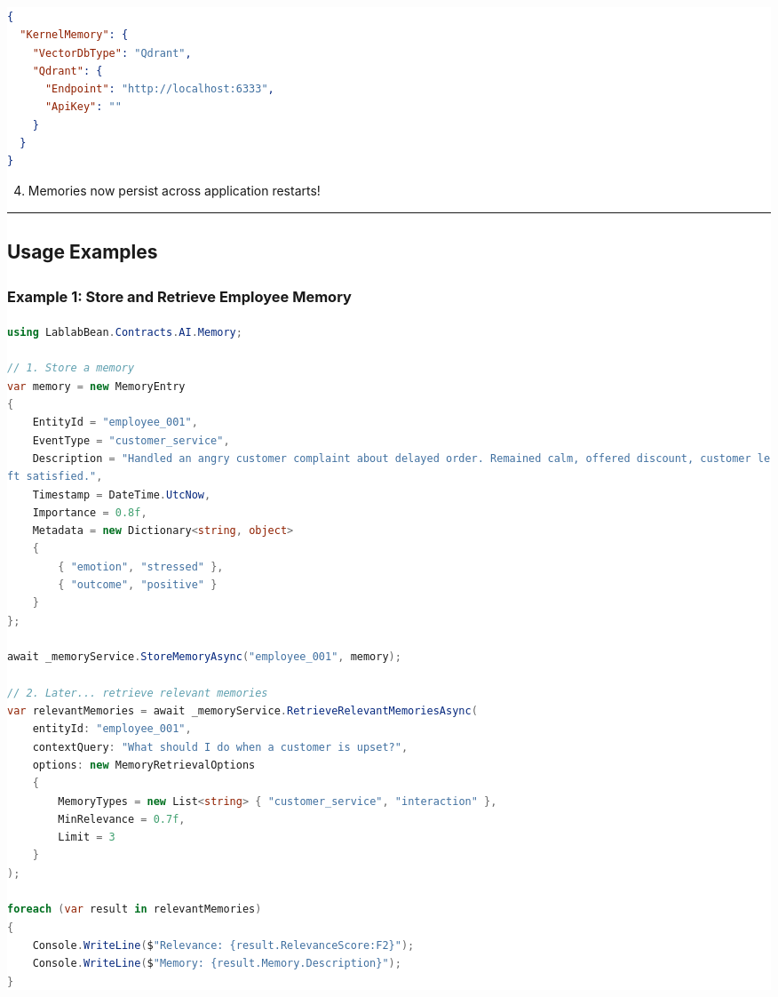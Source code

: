    ```json
   {
     "KernelMemory": {
       "VectorDbType": "Qdrant",
       "Qdrant": {
         "Endpoint": "http://localhost:6333",
         "ApiKey": ""
       }
     }
   }
   ```

4. Memories now persist across application restarts!

---

## Usage Examples

### Example 1: Store and Retrieve Employee Memory

```csharp
using LablabBean.Contracts.AI.Memory;

// 1. Store a memory
var memory = new MemoryEntry
{
    EntityId = "employee_001",
    EventType = "customer_service",
    Description = "Handled an angry customer complaint about delayed order. Remained calm, offered discount, customer left satisfied.",
    Timestamp = DateTime.UtcNow,
    Importance = 0.8f,
    Metadata = new Dictionary<string, object>
    {
        { "emotion", "stressed" },
        { "outcome", "positive" }
    }
};

await _memoryService.StoreMemoryAsync("employee_001", memory);

// 2. Later... retrieve relevant memories
var relevantMemories = await _memoryService.RetrieveRelevantMemoriesAsync(
    entityId: "employee_001",
    contextQuery: "What should I do when a customer is upset?",
    options: new MemoryRetrievalOptions
    {
        MemoryTypes = new List<string> { "customer_service", "interaction" },
        MinRelevance = 0.7f,
        Limit = 3
    }
);

foreach (var result in relevantMemories)
{
    Console.WriteLine($"Relevance: {result.RelevanceScore:F2}");
    Console.WriteLine($"Memory: {result.Memory.Description}");
}
```
